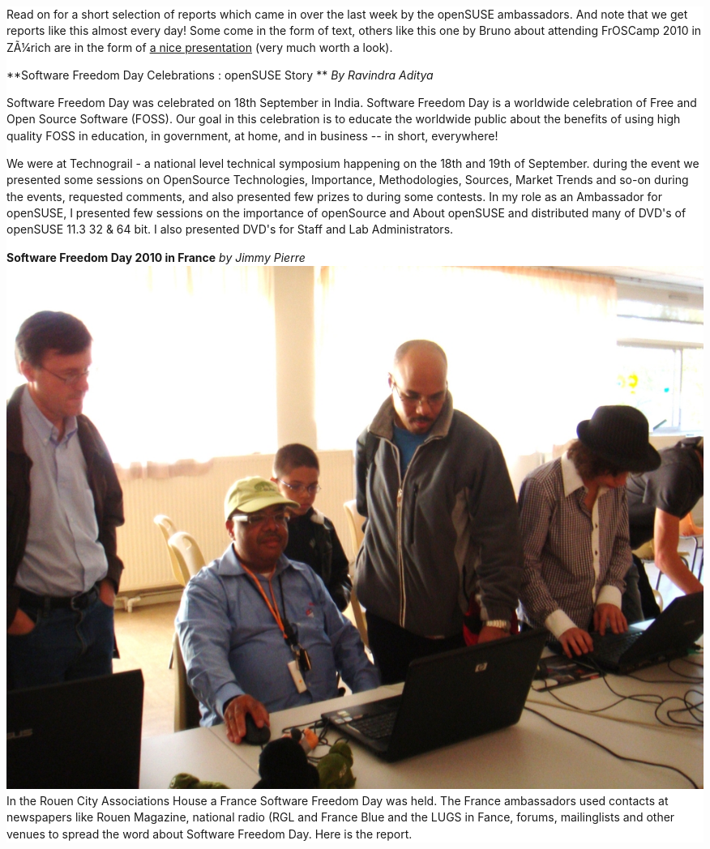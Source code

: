 Read on for a short selection of reports which came in over the last week by the openSUSE ambassadors. And note that we get reports like this almost every day! Some come in the form of text, others like this one by Bruno about attending FrOSCamp 2010 in ZÃ¼rich are in the form of [a nice presentation](http://linux.ioda.net/openSUSE/frOSCamp-2010_Event_Report.pdf) (very much worth a look).



**Software Freedom Day Celebrations : openSUSE  Story **
_By Ravindra Aditya_

Software Freedom Day was celebrated on 18th September in India. Software  Freedom Day is a worldwide celebration of Free and Open Source Software  (FOSS). Our  goal in this celebration is to educate the worldwide public  about the  benefits of using high quality FOSS in education, in  government, at  home, and in business -- in short, everywhere!

We were at Technograil - a national level technical symposium happening on the 18th and 19th of September. during the event we presented some sessions on OpenSource Technologies,  Importance, Methodologies, Sources, Market Trends and  so-on during the  events, requested comments, and also presented few  prizes to during some contests. In my role as an Ambassador for openSUSE, I presented few sessions on the importance of openSource and About openSUSE and distributed many of DVD's of openSUSE 11.3 32 & 64 bit. I also presented DVD's for Staff and Lab Administrators.

**Software Freedom Day 2010 in France**
_by Jimmy Pierre_
[![](/wp-content/uploads/2010/09/demo.jpg)](http://news.opensuse.org/2010/09/29/opensuse-ambassadors-rocking-around-the-world/demo/)
In the Rouen City Associations House a France Software Freedom Day was held. The France ambassadors used contacts at newspapers like Rouen Magazine, national radio (RGL and France Blue and the LUGS in Fance, forums, mailinglists and other venues to spread the word about Software Freedom Day. Here is the report.
